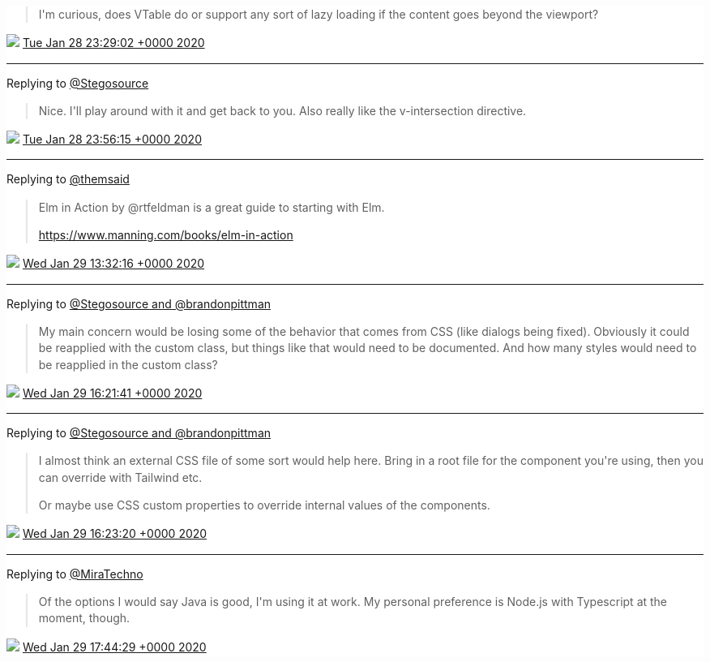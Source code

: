 > I'm curious, does VTable do or support any sort of lazy loading if the content goes beyond the viewport?

<img src="/media/tweet.ico" width="12" /> [Tue Jan 28 23:29:02 +0000 2020](https://twitter.com/lindsaykwardell/status/1222300582884458497)

----

Replying to [@Stegosource](https://twitter.com/heyAustinGil/status/1222302960979333120)

> Nice. I'll play around with it and get back to you. Also really like the v-intersection directive.

<img src="/media/tweet.ico" width="12" /> [Tue Jan 28 23:56:15 +0000 2020](https://twitter.com/lindsaykwardell/status/1222307430630952961)

----

Replying to [@themsaid](https://twitter.com/themsaid/status/1222399845111123969)

> Elm in Action by @rtfeldman is a great guide to starting with Elm.
> 
> https://www.manning.com/books/elm-in-action

<img src="/media/tweet.ico" width="12" /> [Wed Jan 29 13:32:16 +0000 2020](https://twitter.com/lindsaykwardell/status/1222512788066598913)

----

Replying to [@Stegosource and @brandonpittman](https://twitter.com/heyAustinGil/status/1222551776089403392)

> My main concern would be losing some of the behavior that comes from CSS (like dialogs being fixed). Obviously it could be reapplied with the custom class, but things like that would need to be documented. And how many styles would need to be reapplied in the custom class?

<img src="/media/tweet.ico" width="12" /> [Wed Jan 29 16:21:41 +0000 2020](https://twitter.com/lindsaykwardell/status/1222555421010874368)

----

Replying to [@Stegosource and @brandonpittman](https://twitter.com/lindsaykwardell/status/1222555421010874368)

> I almost think an external CSS file of some sort would help here. Bring in a root file for the component you're using, then you can override with Tailwind etc.
> 
> Or maybe use CSS custom properties to override internal values of the components.

<img src="/media/tweet.ico" width="12" /> [Wed Jan 29 16:23:20 +0000 2020](https://twitter.com/lindsaykwardell/status/1222555839547883521)

----

Replying to [@MiraTechno](https://twitter.com/MiraTechno/status/1222465835576500224)

> Of the options I would say Java is good, I'm using it at work. My personal preference is Node.js with Typescript at the moment, though.

<img src="/media/tweet.ico" width="12" /> [Wed Jan 29 17:44:29 +0000 2020](https://twitter.com/lindsaykwardell/status/1222576261656039426)
